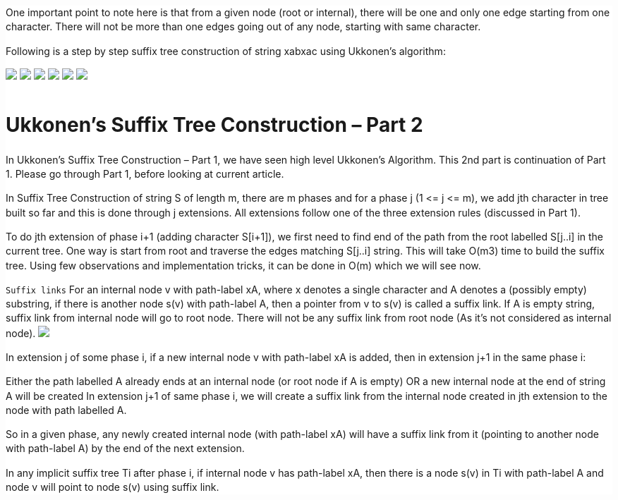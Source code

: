 
One important point to note here is that from a given node (root or internal), there will be one and only one edge starting from one character. There will not be more than one edges going out of any node, starting with same character.

Following is a step by step suffix tree construction of string xabxac using Ukkonen’s algorithm:

![](https://www.geeksforgeeks.org/wp-content/uploads/ukkonen_1_9.png)
![](https://www.geeksforgeeks.org/wp-content/uploads/ukkonen_1_10.png)
![](https://www.geeksforgeeks.org/wp-content/uploads/ukkonen_1_11.png)
![](https://www.geeksforgeeks.org/wp-content/uploads/ukkonen_1_12.png)
![](https://www.geeksforgeeks.org/wp-content/uploads/ukkonen_1_13.png)
![](https://www.geeksforgeeks.org/wp-content/uploads/ukkonen_1_14.png)


# Ukkonen’s Suffix Tree Construction – Part 2

In Ukkonen’s Suffix Tree Construction – Part 1, we have seen high level Ukkonen’s Algorithm. This 2nd part is continuation of Part 1.
Please go through Part 1, before looking at current article.

In Suffix Tree Construction of string S of length m, there are m phases and for a phase j (1 <= j <= m), we add jth character in tree built so far and this is done through j extensions. All extensions follow one of the three extension rules (discussed in Part 1).

To do jth extension of phase i+1 (adding character S[i+1]), we first need to find end of the path from the root labelled S[j..i] in the current tree. One way is start from root and traverse the edges matching S[j..i] string. This will take O(m3) time to build the suffix tree. Using few observations and implementation tricks, it can be done in O(m) which we will see now.

`Suffix links`
For an internal node v with path-label xA, where x denotes a single character and A denotes a (possibly empty) substring, if there is another node s(v) with path-label A, then a pointer from v to s(v) is called a suffix link.
If A is empty string, suffix link from internal node will go to root node.
There will not be any suffix link from root node (As it’s not considered as internal node).
![](https://www.geeksforgeeks.org/wp-content/uploads/ukkonen_1_15.png)

In extension j of some phase i, if a new internal node v with path-label xA is added, then in extension j+1 in the same phase i:

Either the path labelled A already ends at an internal node (or root node if A is empty)
OR a new internal node at the end of string A will be created
In extension j+1 of same phase i, we will create a suffix link from the internal node created in jth extension to the node with path labelled A.



So in a given phase, any newly created internal node (with path-label xA) will have a suffix link from it (pointing to another node with path-label A) by the end of the next extension.

In any implicit suffix tree Ti after phase i, if internal node v has path-label xA, then there is a node s(v) in Ti with path-label A and node v will point to node s(v) using suffix link.
